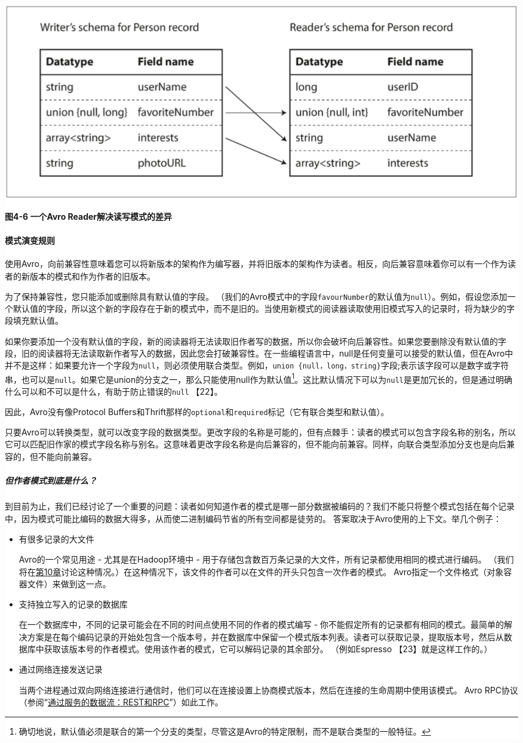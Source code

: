 ![](img/fig4-6.png)

**图4-6 一个Avro Reader解决读写模式的差异**

#### 模式演变规则

使用Avro，向前兼容性意味着您可以将新版本的架构作为编写器，并将旧版本的架构作为读者。相反，向后兼容意味着你可以有一个作为读者的新版本的模式和作为作者的旧版本。

为了保持兼容性，您只能添加或删除具有默认值的字段。 （我们的Avro模式中的字段`favourNumber`的默认值为`null`）。例如，假设您添加一个默认值的字段，所以这个新的字段存在于新的模式中，而不是旧的。当使用新模式的阅读器读取使用旧模式写入的记录时，将为缺少的字段填充默认值。

如果你要添加一个没有默认值的字段，新的阅读器将无法读取旧作者写的数据，所以你会破坏向后兼容性。如果您要删除没有默认值的字段，旧的阅读器将无法读取新作者写入的数据，因此您会打破兼容性。在一些编程语言中，null是任何变量可以接受的默认值，但在Avro中并不是这样：如果要允许一个字段为`null`，则必须使用联合类型。例如，`union {null，long，string}`字段;表示该字段可以是数字或字符串，也可以是`null`。如果它是union的分支之一，那么只能使用null作为默认值[^iv]。这比默认情况下可以为`null`是更加冗长的，但是通过明确什么可以和不可以是什么，有助于防止错误的`null` 【22】。

[^iv]: 确切地说，默认值必须是联合的第一个分支的类型，尽管这是Avro的特定限制，而不是联合类型的一般特征。

因此，Avro没有像Protocol Buffers和Thrift那样的`optional`和`required`标记（它有联合类型和默认值）。

只要Avro可以转换类型，就可以改变字段的数据类型。更改字段的名称是可能的，但有点棘手：读者的模式可以包含字段名称的别名，所以它可以匹配旧作家的模式字段名称与别名。这意味着更改字段名称是向后兼容的，但不能向前兼容。同样，向联合类型添加分支也是向后兼容的，但不能向前兼容。

##### 但作者模式到底是什么？

到目前为止，我们已经讨论了一个重要的问题：读者如何知道作者的模式是哪一部分数据被编码的？我们不能只将整个模式包括在每个记录中，因为模式可能比编码的数据大得多，从而使二进制编码节省的所有空间都是徒劳的。
答案取决于Avro使用的上下文。举几个例子：

* 有很多记录的大文件

  Avro的一个常见用途 - 尤其是在Hadoop环境中 - 用于存储包含数百万条记录的大文件，所有记录都使用相同的模式进行编码。 （我们将在[第10章](ch10.md)讨论这种情况。）在这种情况下，该文件的作者可以在文件的开头只包含一次作者的模式。 Avro指定一个文件格式（对象容器文件）来做到这一点。

* 支持独立写入的记录的数据库

  在一个数据库中，不同的记录可能会在不同的时间点使用不同的作者的模式编写 - 你不能假定所有的记录都有相同的模式。最简单的解决方案是在每个编码记录的开始处包含一个版本号，并在数据库中保留一个模式版本列表。读者可以获取记录，提取版本号，然后从数据库中获取该版本号的作者模式。使用该作者的模式，它可以解码记录的其余部分。 （例如Espresso 【23】就是这样工作的。）

* 通过网络连接发送记录

  当两个进程通过双向网络连接进行通信时，他们可以在连接设置上协商模式版本，然后在连接的生命周期中使用该模式。 Avro RPC协议（参阅“[通过服务的数据流：REST和RPC](#通过服务的数据流：REST和RPC)”）如此工作。


[^i]: 除一些特殊情况外，例如某些内存映射文件或直接在压缩数据上操作（如“[列压缩](ch4.md#列压缩)”中所述）。
[^ii]: 请注意，**编码（encode）**与**加密（encryption）**无关。 本书不讨论加密。
[^译i]: Marshal与Serialization的区别：Marshal不仅传输对象的状态，而且会一起传输对象的方法（相关代码）。
[^iii]: 实际上，Thrift有三种二进制协议：CompactProtocol和DenseProtocol，尽管DenseProtocol只支持C ++实现，所以不算作跨语言[18]。 除此之外，它还有两种不同的基于JSON的编码格式【19】。 真逗！
[^v]: 除了MySQL，即使并非真的必要，它也经常会重写整个表，正如“[文档模型中的架构灵活性](ch3.md#文档模型中的灵活性)”中所提到的。